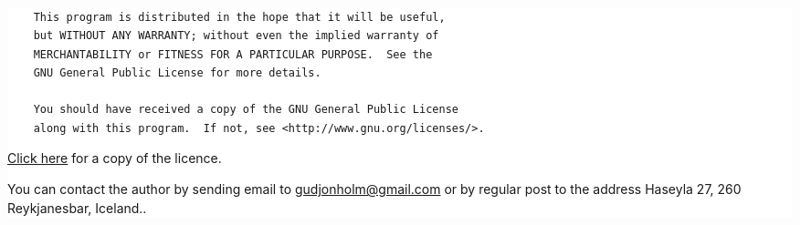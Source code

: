         This program is distributed in the hope that it will be useful,
        but WITHOUT ANY WARRANTY; without even the implied warranty of
        MERCHANTABILITY or FITNESS FOR A PARTICULAR PURPOSE.  See the
        GNU General Public License for more details.

        You should have received a copy of the GNU General Public License
        along with this program.  If not, see <http://www.gnu.org/licenses/>.
        
[Click here](/public/COPYING.txt) for a copy of the licence.

You can contact the author by sending email to gudjonholm@gmail.com or 
by regular post to the address Haseyla 27, 260 Reykjanesbar, Iceland..

